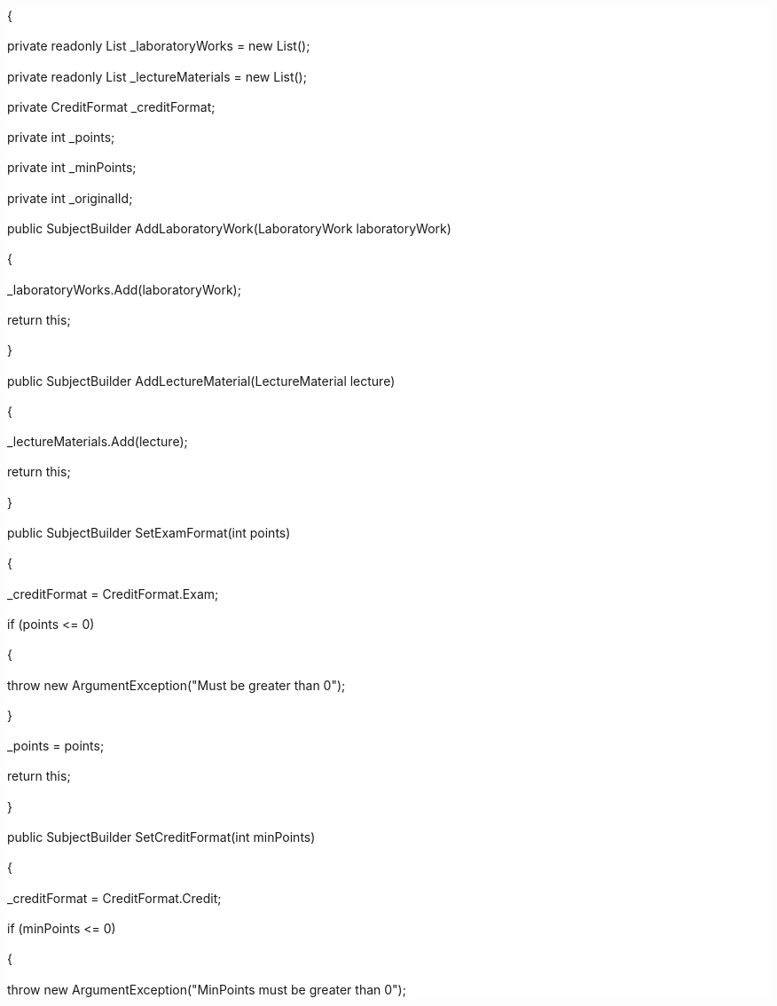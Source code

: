 {

private readonly List<LaboratoryWork> _laboratoryWorks = new List<LaboratoryWork>();

private readonly List<LectureMaterial> _lectureMaterials = new List<LectureMaterial>();

private CreditFormat _creditFormat;

private int _points;

private int _minPoints;

private int _originalId;

public SubjectBuilder AddLaboratoryWork(LaboratoryWork laboratoryWork)

{

_laboratoryWorks.Add(laboratoryWork);

return this;

}

public SubjectBuilder AddLectureMaterial(LectureMaterial lecture)

{

_lectureMaterials.Add(lecture);

return this;

}

public SubjectBuilder SetExamFormat(int points)

{

_creditFormat = CreditFormat.Exam;

if (points <= 0)

{

throw new ArgumentException("Must be greater than 0");

}

_points = points;

return this;

}

public SubjectBuilder SetCreditFormat(int minPoints)

{

_creditFormat = CreditFormat.Credit;

if (minPoints <= 0)

{

throw new ArgumentException("MinPoints must be greater than 0");
